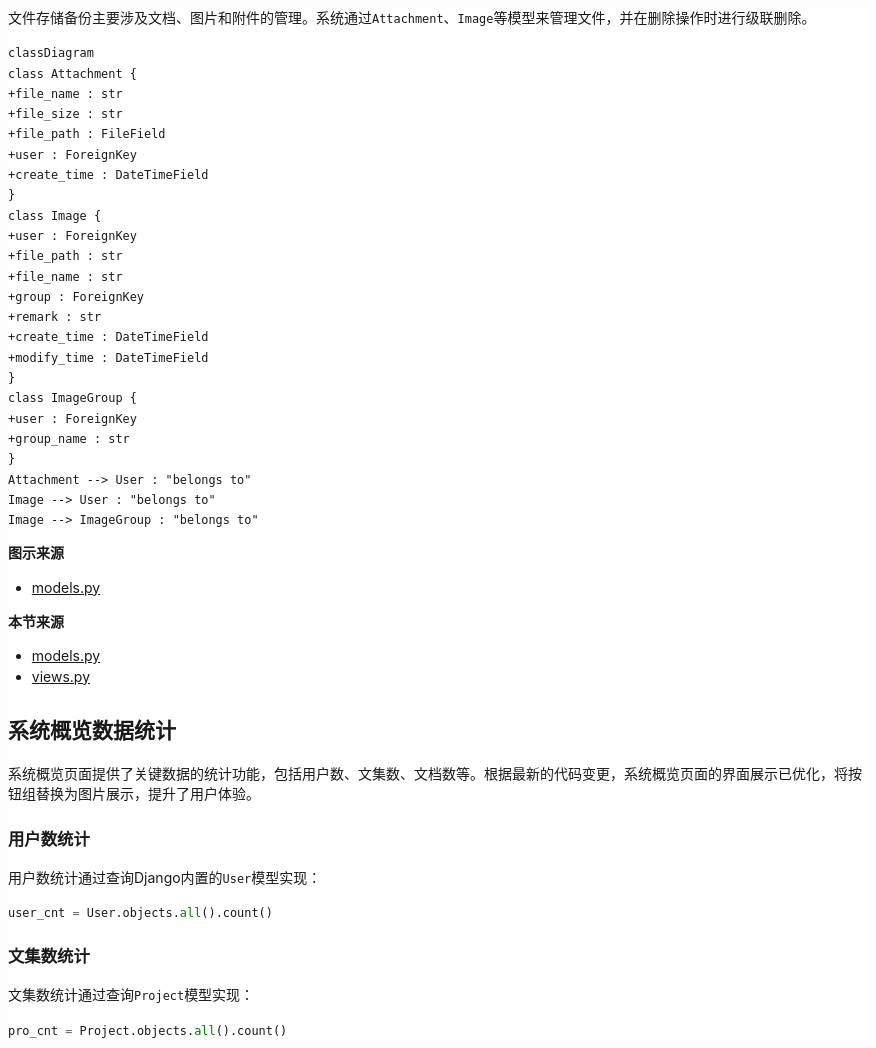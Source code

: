 文件存储备份主要涉及文档、图片和附件的管理。系统通过`Attachment`、`Image`等模型来管理文件，并在删除操作时进行级联删除。

```mermaid
classDiagram
class Attachment {
+file_name : str
+file_size : str
+file_path : FileField
+user : ForeignKey
+create_time : DateTimeField
}
class Image {
+user : ForeignKey
+file_path : str
+file_name : str
+group : ForeignKey
+remark : str
+create_time : DateTimeField
+modify_time : DateTimeField
}
class ImageGroup {
+user : ForeignKey
+group_name : str
}
Attachment --> User : "belongs to"
Image --> User : "belongs to"
Image --> ImageGroup : "belongs to"
```

**图示来源**
- [models.py](file://app_doc/models.py#L250-L270)

**本节来源**
- [models.py](file://app_doc/models.py#L250-L270)
- [views.py](file://app_admin/views.py#L10)

## 系统概览数据统计

系统概览页面提供了关键数据的统计功能，包括用户数、文集数、文档数等。根据最新的代码变更，系统概览页面的界面展示已优化，将按钮组替换为图片展示，提升了用户体验。

### 用户数统计

用户数统计通过查询Django内置的`User`模型实现：

```python
user_cnt = User.objects.all().count()
```

### 文集数统计

文集数统计通过查询`Project`模型实现：

```python
pro_cnt = Project.objects.all().count()
```
